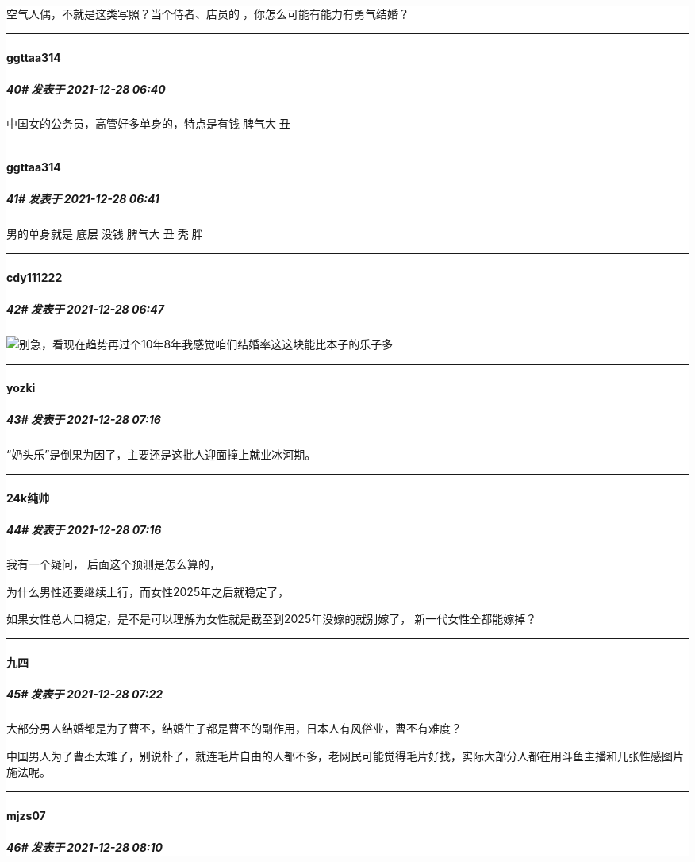空气人偶，不就是这类写照？当个侍者、店员的 ，你怎么可能有能力有勇气结婚？

*****

####  ggttaa314  
##### 40#       发表于 2021-12-28 06:40

中国女的公务员，高管好多单身的，特点是有钱 脾气大 丑

*****

####  ggttaa314  
##### 41#       发表于 2021-12-28 06:41

男的单身就是 底层 没钱 脾气大 丑 秃 胖

*****

####  cdy111222  
##### 42#       发表于 2021-12-28 06:47

<img src="https://static.saraba1st.com/image/smiley/face2017/067.png" referrerpolicy="no-referrer">别急，看现在趋势再过个10年8年我感觉咱们结婚率这这块能比本子的乐子多

*****

####  yozki  
##### 43#       发表于 2021-12-28 07:16

“奶头乐”是倒果为因了，主要还是这批人迎面撞上就业冰河期。

*****

####  24k纯帅  
##### 44#       发表于 2021-12-28 07:16

我有一个疑问， 后面这个预测是怎么算的， 

为什么男性还要继续上行，而女性2025年之后就稳定了，

如果女性总人口稳定，是不是可以理解为女性就是截至到2025年没嫁的就别嫁了， 新一代女性全都能嫁掉？

*****

####  九四  
##### 45#       发表于 2021-12-28 07:22

大部分男人结婚都是为了曹丕，结婚生子都是曹丕的副作用，日本人有风俗业，曹丕有难度？

中国男人为了曹丕太难了，别说朴了，就连毛片自由的人都不多，老网民可能觉得毛片好找，实际大部分人都在用斗鱼主播和几张性感图片施法呢。

*****

####  mjzs07  
##### 46#       发表于 2021-12-28 08:10

